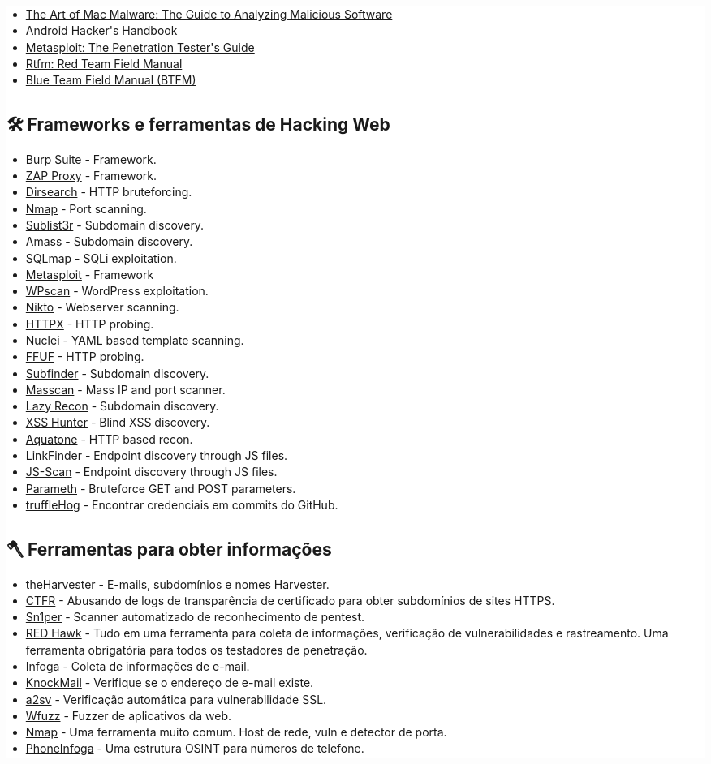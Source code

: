 - [The Art of Mac Malware: The Guide to Analyzing Malicious Software](https://www.amazon.com.br/Art-Mac-Malware-Analyzing-Malicious/dp/1718501943/ref=asc_df_1718501943/?tag=googleshopp00-20&linkCode=df0&hvadid=379726160779&hvpos=&hvnetw=g&hvrand=18239998534715401467&hvpone=&hvptwo=&hvqmt=&hvdev=c&hvdvcmdl=&hvlocint=&hvlocphy=1001506&hvtargid=pla-1435226984335&psc=1)
- [Android Hacker's Handbook](https://www.amazon.com.br/Android-Hackers-Handbook-Joshua-Drake/dp/111860864X/ref=asc_df_111860864X/?tag=googleshopp00-20&linkCode=df0&hvadid=379735814613&hvpos=&hvnetw=g&hvrand=18239998534715401467&hvpone=&hvptwo=&hvqmt=&hvdev=c&hvdvcmdl=&hvlocint=&hvlocphy=1001506&hvtargid=pla-459716102046&psc=1)
- [Metasploit: The Penetration Tester's Guide](https://www.amazon.com.br/Metasploit-Penetration-Testers-David-Kennedy/dp/159327288X)
- [Rtfm: Red Team Field Manual](https://www.amazon.com.br/Rtfm-Red-Team-Field-Manual/dp/1494295504)
- [Blue Team Field Manual (BTFM)](https://www.amazon.com.br/Blue-Team-Field-Manual-Btfm/dp/154101636X)

## 🛠️ Frameworks e ferramentas de Hacking Web

- [Burp Suite](https://portswigger.net/burp) - Framework.
- [ZAP Proxy](https://www.zaproxy.org/) - Framework.
- [Dirsearch](https://github.com/maurosoria/dirsearch) - HTTP bruteforcing.
- [Nmap](https://nmap.org/) - Port scanning.
- [Sublist3r](https://github.com/aboul3la/Sublist3r) - Subdomain discovery.
- [Amass](https://github.com/OWASP/Amass) - Subdomain discovery.
- [SQLmap](https://sqlmap.org/) - SQLi exploitation.
- [Metasploit](https://www.metasploit.com/) - Framework
- [WPscan](https://wpscan.com/wordpress-security-scanner) - WordPress exploitation.
- [Nikto](https://github.com/sullo/nikto) - Webserver scanning.
- [HTTPX](https://github.com/projectdiscovery/httpx) - HTTP probing.
- [Nuclei](https://github.com/projectdiscovery/nuclei) - YAML based template scanning.
- [FFUF](https://github.com/ffuf/ffuf) - HTTP probing.
- [Subfinder](https://github.com/projectdiscovery/subfinder) - Subdomain discovery.
- [Masscan](https://github.com/robertdavidgraham/masscan) - Mass IP and port scanner.
- [Lazy Recon](https://github.com/nahamsec/lazyrecon) - Subdomain discovery.
- [XSS Hunter](https://xsshunter.com/) - Blind XSS discovery.
- [Aquatone](https://github.com/michenriksen/aquatone) - HTTP based recon.
- [LinkFinder](https://github.com/GerbenJavado/LinkFinder) - Endpoint discovery through JS files.
- [JS-Scan](https://github.com/0x240x23elu/JSScanner) - Endpoint discovery through JS files.
- [Parameth](https://github.com/maK-/parameth) - Bruteforce GET and POST parameters.
- [truffleHog](https://github.com/trufflesecurity/trufflehog) - Encontrar credenciais em commits do GitHub.

## 🪓 Ferramentas para obter informações 

- [theHarvester](https://github.com/laramies/theHarvester) - E-mails, subdomínios e nomes Harvester.
- [CTFR](https://github.com/UnaPibaGeek/ctfr) - Abusando de logs de transparência de certificado para obter subdomínios de sites HTTPS.
- [Sn1per](https://github.com/1N3/Sn1per) - Scanner automatizado de reconhecimento de pentest.
- [RED Hawk](https://github.com/Tuhinshubhra/RED_HAWK) - Tudo em uma ferramenta para coleta de informações, verificação de vulnerabilidades e rastreamento. Uma ferramenta obrigatória para todos os testadores de penetração.
- [Infoga](https://github.com/m4ll0k/Infoga) - Coleta de informações de e-mail.
- [KnockMail](https://github.com/4w4k3/KnockMail) - Verifique se o endereço de e-mail existe.
- [a2sv](https://github.com/hahwul/a2sv) - Verificação automática para vulnerabilidade SSL.
- [Wfuzz](https://github.com/xmendez/wfuzz) - Fuzzer de aplicativos da web.
- [Nmap](https://github.com/nmap/nmap) - Uma ferramenta muito comum. Host de rede, vuln e detector de porta.
- [PhoneInfoga](https://github.com/sundowndev/PhoneInfoga) - 	Uma estrutura OSINT para números de telefone.
